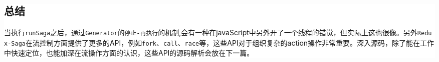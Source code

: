 ## 总结
当执行`runSaga`之后，通过`Generator`的`停止-再执行`的机制,会有一种在javaScript中另外开了一个线程的错觉，但实际上这也很像。另外`Redux-Saga`在流控制方面提供了更多的API，例如`fork`、`call`、`race`等，这些API对于组织复杂的action操作非常重要。深入源码，除了能在工作中快速定位，也能加深在流操作方面的认识，这些API的源码解析会放在下一篇。

